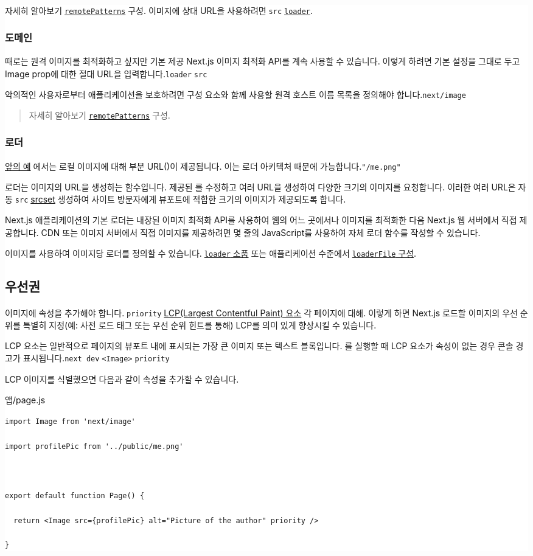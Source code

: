 자세히 알아보기 [`remotePatterns`](https://nextjs.org/docs/14/app/api-reference/components/image#remotepatterns) 구성. 이미지에 상대 URL을 사용하려면 `src` [`loader`](https://nextjs.org/docs/14/app/api-reference/components/image#loader).

### 도메인

때로는 원격 이미지를 최적화하고 싶지만 기본 제공 Next.js 이미지 최적화 API를 계속 사용할 수 있습니다. 이렇게 하려면 기본 설정을 그대로 두고 Image prop에 대한 절대 URL을 입력합니다.`loader` `src`

악의적인 사용자로부터 애플리케이션을 보호하려면 구성 요소와 함께 사용할 원격 호스트 이름 목록을 정의해야 합니다.`next/image`

> 자세히 알아보기 [`remotePatterns`](https://nextjs.org/docs/14/app/api-reference/components/image#remotepatterns) 구성.

### 로더

[앞의 예](https://nextjs.org/docs/14/app/building-your-application/optimizing/#local-images) 에서는 로컬 이미지에 대해 부분 URL()이 제공됩니다. 이는 로더 아키텍처 때문에 가능합니다.`"/me.png"`

로더는 이미지의 URL을 생성하는 함수입니다. 제공된 를 수정하고 여러 URL을 생성하여 다양한 크기의 이미지를 요청합니다. 이러한 여러 URL은 자동 `src` [srcset](https://developer.mozilla.org/docs/Web/API/HTMLImageElement/srcset) 생성하여 사이트 방문자에게 뷰포트에 적합한 크기의 이미지가 제공되도록 합니다.

Next.js 애플리케이션의 기본 로더는 내장된 이미지 최적화 API를 사용하여 웹의 어느 곳에서나 이미지를 최적화한 다음 Next.js 웹 서버에서 직접 제공합니다. CDN 또는 이미지 서버에서 직접 이미지를 제공하려면 몇 줄의 JavaScript를 사용하여 자체 로더 함수를 작성할 수 있습니다.

이미지를 사용하여 이미지당 로더를 정의할 수 있습니다. [`loader` 소품](https://nextjs.org/docs/14/app/api-reference/components/image#loader) 또는 애플리케이션 수준에서 [`loaderFile` 구성](https://nextjs.org/docs/14/app/api-reference/components/image#loaderfile).

## 우선권

이미지에 속성을 추가해야 합니다. `priority` [LCP(Largest Contentful Paint) 요소](https://web.dev/lcp/#what-elements-are-considered) 각 페이지에 대해. 이렇게 하면 Next.js 로드할 이미지의 우선 순위를 특별히 지정(예: 사전 로드 태그 또는 우선 순위 힌트를 통해) LCP를 의미 있게 향상시킬 수 있습니다.

LCP 요소는 일반적으로 페이지의 뷰포트 내에 표시되는 가장 큰 이미지 또는 텍스트 블록입니다. 를 실행할 때 LCP 요소가 속성이 없는 경우 콘솔 경고가 표시됩니다.`next dev` `<Image>` `priority`

LCP 이미지를 식별했으면 다음과 같이 속성을 추가할 수 있습니다.

앱/page.js

```
import Image from 'next/image'

import profilePic from '../public/me.png'

 

export default function Page() {

  return <Image src={profilePic} alt="Picture of the author" priority />

}
```
